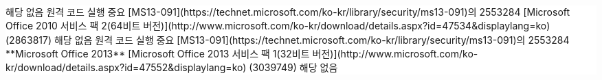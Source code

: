 </td>
<td style="border:1px solid black;">
해당 없음

</td>
<td style="border:1px solid black;">
원격 코드 실행

</td>
<td style="border:1px solid black;">
중요

</td>
<td style="border:1px solid black;">
[MS13-091](https://technet.microsoft.com/ko-kr/library/security/ms13-091)의 2553284

</td>
</tr>
<tr>
<td style="border:1px solid black;">
[Microsoft Office 2010 서비스 팩 2(64비트 버전)](http://www.microsoft.com/ko-kr/download/details.aspx?id=47534&displaylang=ko)  
(2863817)

</td>
<td style="border:1px solid black;">
해당 없음

</td>
<td style="border:1px solid black;">
원격 코드 실행

</td>
<td style="border:1px solid black;">
중요

</td>
<td style="border:1px solid black;">
[MS13-091](https://technet.microsoft.com/ko-kr/library/security/ms13-091)의 2553284

</td>
</tr>
<tr>
<td style="border:1px solid black;" colspan="5">
**Microsoft Office 2013**

</td>
</tr>
<tr>
<td style="border:1px solid black;">
[Microsoft Office 2013 서비스 팩 1(32비트 버전)](http://www.microsoft.com/ko-kr/download/details.aspx?id=47552&displaylang=ko)  
(3039749)

</td>
<td style="border:1px solid black;">
해당 없음
